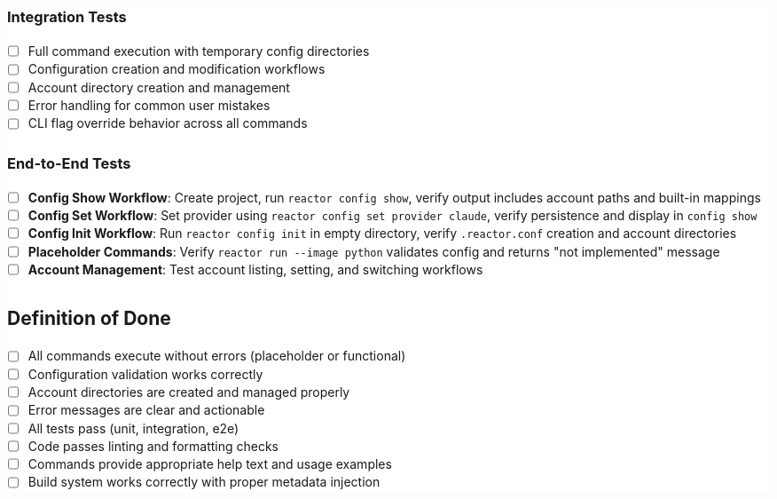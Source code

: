 ### Integration Tests  
- [ ] Full command execution with temporary config directories
- [ ] Configuration creation and modification workflows
- [ ] Account directory creation and management
- [ ] Error handling for common user mistakes
- [ ] CLI flag override behavior across all commands

### End-to-End Tests
- [ ] **Config Show Workflow**: Create project, run `reactor config show`, verify output includes account paths and built-in mappings
- [ ] **Config Set Workflow**: Set provider using `reactor config set provider claude`, verify persistence and display in `config show`
- [ ] **Config Init Workflow**: Run `reactor config init` in empty directory, verify `.reactor.conf` creation and account directories
- [ ] **Placeholder Commands**: Verify `reactor run --image python` validates config and returns "not implemented" message
- [ ] **Account Management**: Test account listing, setting, and switching workflows

## Definition of Done
- [ ] All commands execute without errors (placeholder or functional)
- [ ] Configuration validation works correctly
- [ ] Account directories are created and managed properly
- [ ] Error messages are clear and actionable
- [ ] All tests pass (unit, integration, e2e)
- [ ] Code passes linting and formatting checks
- [ ] Commands provide appropriate help text and usage examples
- [ ] Build system works correctly with proper metadata injection